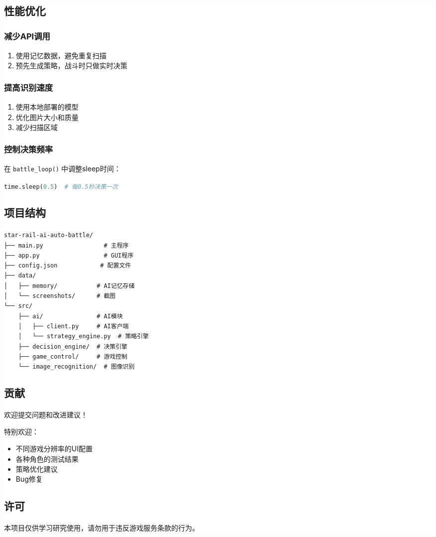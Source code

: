 ## 性能优化

### 减少API调用
1. 使用记忆数据，避免重复扫描
2. 预先生成策略，战斗时只做实时决策

### 提高识别速度
1. 使用本地部署的模型
2. 优化图片大小和质量
3. 减少扫描区域

### 控制决策频率
在 `battle_loop()` 中调整sleep时间：

```python
time.sleep(0.5)  # 每0.5秒决策一次
```

## 项目结构

```
star-rail-ai-auto-battle/
├── main.py                 # 主程序
├── app.py                  # GUI程序
├── config.json            # 配置文件
├── data/
│   ├── memory/           # AI记忆存储
│   └── screenshots/      # 截图
└── src/
    ├── ai/               # AI模块
    │   ├── client.py     # AI客户端
    │   └── strategy_engine.py  # 策略引擎
    ├── decision_engine/  # 决策引擎
    ├── game_control/     # 游戏控制
    └── image_recognition/  # 图像识别
```

## 贡献

欢迎提交问题和改进建议！

特别欢迎：
- 不同游戏分辨率的UI配置
- 各种角色的测试结果
- 策略优化建议
- Bug修复

## 许可

本项目仅供学习研究使用，请勿用于违反游戏服务条款的行为。
